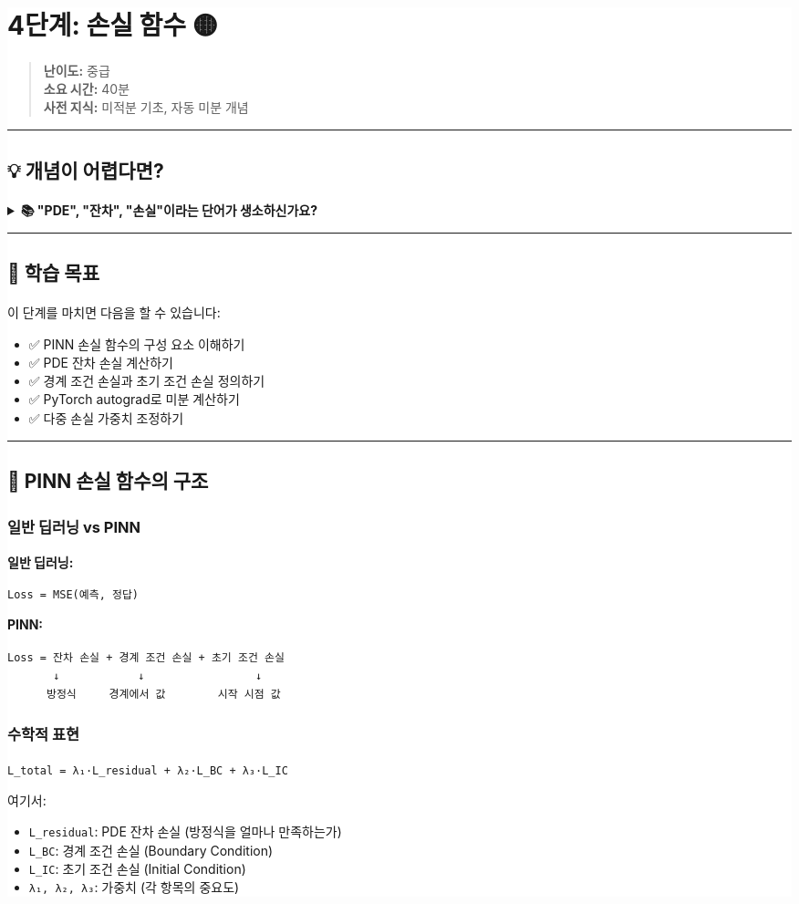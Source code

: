 # 4단계: 손실 함수 🟡

> **난이도:** 중급  
> **소요 시간:** 40분  
> **사전 지식:** 미적분 기초, 자동 미분 개념

---

## 💡 개념이 어렵다면?

<details><summary><b>📚 "PDE", "잔차", "손실"이라는 단어가 생소하신가요?</b></summary></details>

---

## 🎯 학습 목표

이 단계를 마치면 다음을 할 수 있습니다:

- ✅ PINN 손실 함수의 구성 요소 이해하기
- ✅ PDE 잔차 손실 계산하기
- ✅ 경계 조건 손실과 초기 조건 손실 정의하기
- ✅ PyTorch autograd로 미분 계산하기
- ✅ 다중 손실 가중치 조정하기

---

## 🧩 PINN 손실 함수의 구조

### 일반 딥러닝 vs PINN

**일반 딥러닝:**
```
Loss = MSE(예측, 정답)
```

**PINN:**
```
Loss = 잔차 손실 + 경계 조건 손실 + 초기 조건 손실
       ↓            ↓                 ↓
      방정식     경계에서 값        시작 시점 값
```

### 수학적 표현

```
L_total = λ₁·L_residual + λ₂·L_BC + λ₃·L_IC
```

여기서:
- `L_residual`: PDE 잔차 손실 (방정식을 얼마나 만족하는가)
- `L_BC`: 경계 조건 손실 (Boundary Condition)
- `L_IC`: 초기 조건 손실 (Initial Condition)
- `λ₁, λ₂, λ₃`: 가중치 (각 항목의 중요도)

